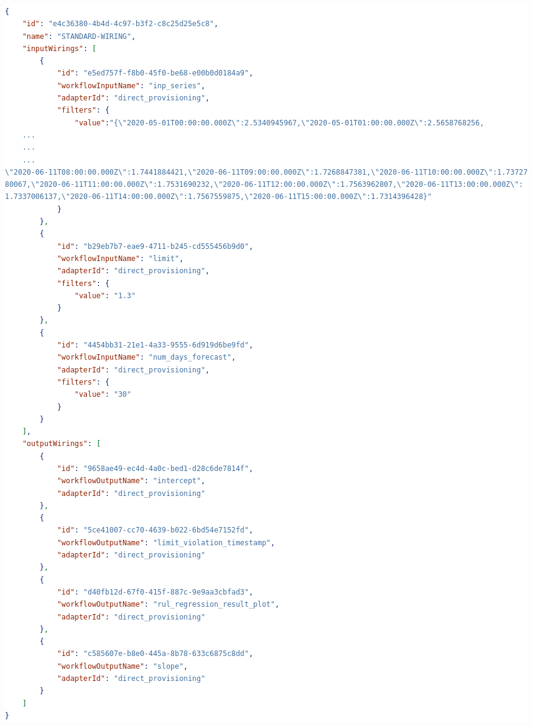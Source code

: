 ```json
{
    "id": "e4c36380-4b4d-4c97-b3f2-c8c25d25e5c8",
    "name": "STANDARD-WIRING",
    "inputWirings": [
        {
            "id": "e5ed757f-f8b0-45f0-be68-e00b0d0184a9",
            "workflowInputName": "inp_series",
            "adapterId": "direct_provisioning",
            "filters": {
                "value":"{\"2020-05-01T00:00:00.000Z\":2.5340945967,\"2020-05-01T01:00:00.000Z\":2.5658768256,
    ...
    ...
    ...
\"2020-06-11T08:00:00.000Z\":1.7441884421,\"2020-06-11T09:00:00.000Z\":1.7268847381,\"2020-06-11T10:00:00.000Z\":1.7372780067,\"2020-06-11T11:00:00.000Z\":1.7531690232,\"2020-06-11T12:00:00.000Z\":1.7563962807,\"2020-06-11T13:00:00.000Z\":1.7337006137,\"2020-06-11T14:00:00.000Z\":1.7567559875,\"2020-06-11T15:00:00.000Z\":1.7314396428}"
            }
        },
        {
            "id": "b29eb7b7-eae9-4711-b245-cd555456b9d0",
            "workflowInputName": "limit",
            "adapterId": "direct_provisioning",
            "filters": {
                "value": "1.3"
            }
        },
        {
            "id": "4454bb31-21e1-4a33-9555-6d919d6be9fd",
            "workflowInputName": "num_days_forecast",
            "adapterId": "direct_provisioning",
            "filters": {
                "value": "30"
            }
        }
    ],
    "outputWirings": [
        {
            "id": "9658ae49-ec4d-4a0c-bed1-d28c6de7814f",
            "workflowOutputName": "intercept",
            "adapterId": "direct_provisioning"
        },
        {
            "id": "5ce41007-cc70-4639-b022-6bd54e7152fd",
            "workflowOutputName": "limit_violation_timestamp",
            "adapterId": "direct_provisioning"
        },
        {
            "id": "d40fb12d-67f0-415f-887c-9e9aa3cbfad3",
            "workflowOutputName": "rul_regression_result_plot",
            "adapterId": "direct_provisioning"
        },
        {
            "id": "c585607e-b8e0-445a-8b78-633c6875c8dd",
            "workflowOutputName": "slope",
            "adapterId": "direct_provisioning"
        }
    ]
}
```
